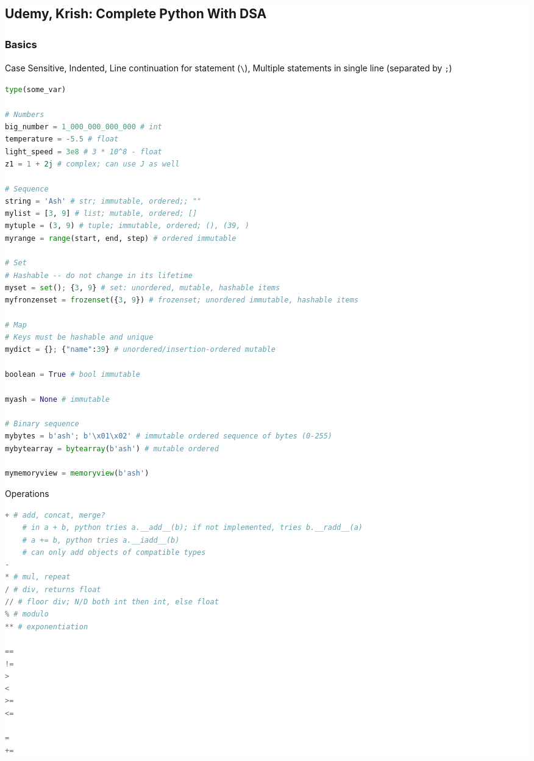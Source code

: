 ## Udemy, Krish: Complete Python With DSA

### Basics

Case Sensitive, Indented, Line continuation for statement (`\`), Multiple statements in single line (separated by `;`)

```python
type(some_var)

# Numbers
big_number = 1_000_000_000_000 # int
temperature = -5.5 # float
light_speed = 3e8 # 3 * 10^8 - float
z1 = 1 + 2j # complex; can use J as well

# Sequence
string = 'Ash' # str; immutable, ordered;; ""
mylist = [3, 9] # list; mutable, ordered; []
mytuple = (3, 9) # tuple; immutable, ordered; (), (39, )
myrange = range(start, end, step) # ordered immutable

# Set
# Hashable -- do not change in its lifetime
myset = set(); {3, 9} # set: unordered, mutable, hashable items
myfronzenset = frozenset({3, 9}) # frozenset; unordered immutable, hashable items

# Map
# Keys must be hashable and unique
mydict = {}; {"name":39} # unordered/insertion-ordered mutable

boolean = True # bool immutable

myash = None # immutable

# Binary sequence
mybytes = b'ash'; b'\x01\x02' # immutable ordered sequence of bytes (0-255)
mybytearray = bytearray(b'ash') # mutable ordered

mymemoryview = memoryview(b'ash')
```

Operations

```py
+ # add, concat, merge?
    # in a + b, python tries a.__add__(b); if not implemented, tries b.__radd__(a)
    # a += b, python tries a.__iadd__(b)
    # can only add objects of compatible types
-
* # mul, repeat
/ # div, returns float
// # floor div; N/D both int then int, else float
% # modulo
** # exponentiation

==
!=
>
<
>=
<=

=
+=
```